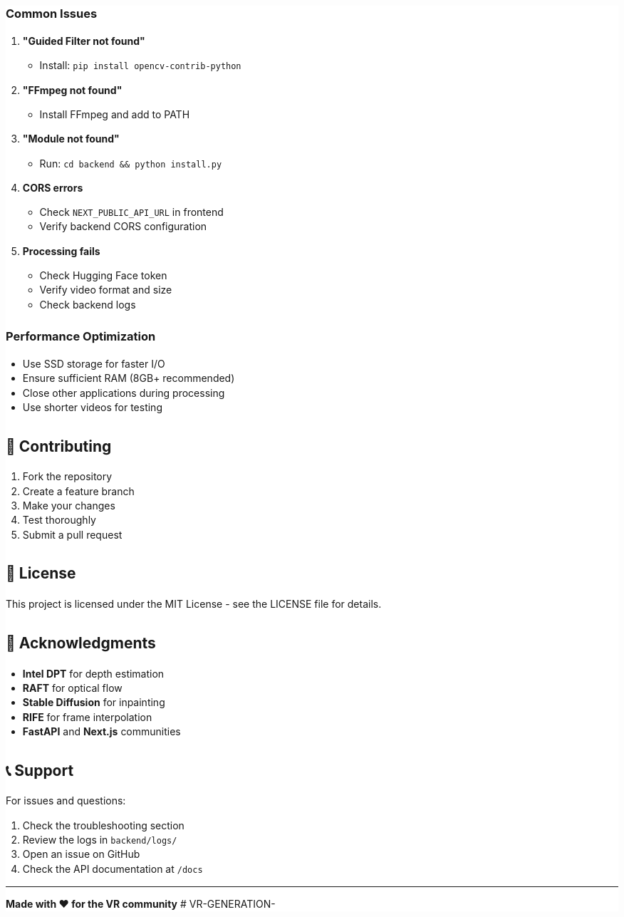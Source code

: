 ### Common Issues

1. **"Guided Filter not found"**
   - Install: `pip install opencv-contrib-python`

2. **"FFmpeg not found"**
   - Install FFmpeg and add to PATH

3. **"Module not found"**
   - Run: `cd backend && python install.py`

4. **CORS errors**
   - Check `NEXT_PUBLIC_API_URL` in frontend
   - Verify backend CORS configuration

5. **Processing fails**
   - Check Hugging Face token
   - Verify video format and size
   - Check backend logs

### Performance Optimization

- Use SSD storage for faster I/O
- Ensure sufficient RAM (8GB+ recommended)
- Close other applications during processing
- Use shorter videos for testing

## 🤝 Contributing

1. Fork the repository
2. Create a feature branch
3. Make your changes
4. Test thoroughly
5. Submit a pull request

## 📄 License

This project is licensed under the MIT License - see the LICENSE file for details.

## 🙏 Acknowledgments

- **Intel DPT** for depth estimation
- **RAFT** for optical flow
- **Stable Diffusion** for inpainting
- **RIFE** for frame interpolation
- **FastAPI** and **Next.js** communities

## 📞 Support

For issues and questions:
1. Check the troubleshooting section
2. Review the logs in `backend/logs/`
3. Open an issue on GitHub
4. Check the API documentation at `/docs`

---

**Made with ❤️ for the VR community**
#   V R - G E N E R A T I O N - 
 
 